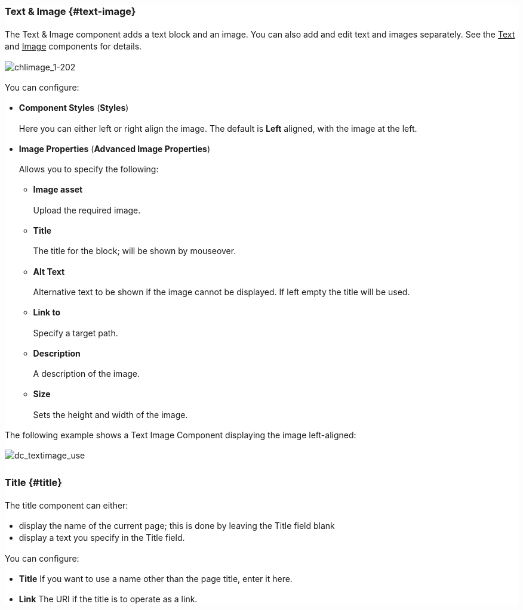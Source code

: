 ### Text & Image {#text-image}

The Text & Image component adds a text block and an image. You can also add and edit text and images separately. See the [Text](#text) and [Image](#image) components for details.

![chlimage_1-202](assets/chlimage_1-202.png)

You can configure:

* **Component Styles** (**Styles**)  

  Here you can either left or right align the image. The default is **Left** aligned, with the image at the left.

* **Image Properties** (**Advanced Image Properties**)  

  Allows you to specify the following:

    * **Image asset** 

      Upload the required image.
    
    * **Title** 

      The title for the block; will be shown by mouseover.
    
    * **Alt Text** 

      Alternative text to be shown if the image cannot be displayed. If left empty the title will be used.
    
    * **Link to** 

      Specify a target path.  
    
    * **Description** 

      A description of the image.
    
    * **Size** 

      Sets the height and width of the image.

The following example shows a Text Image Component displaying the image left-aligned:

![dc_textimage_use](assets/dc_textimage_use.png) 

### Title {#title}

The title component can either:

* display the name of the current page; this is done by leaving the Title field blank
* display a text you specify in the Title field.

You can configure:

* **Title** 
  If you want to use a name other than the page title, enter it here.

* **Link** 
  The URI if the title is to operate as a link.
